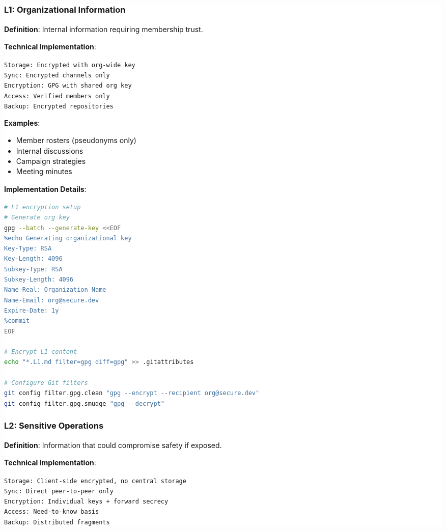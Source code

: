 ### L1: Organizational Information

**Definition**: Internal information requiring membership trust.

**Technical Implementation**:
```
Storage: Encrypted with org-wide key
Sync: Encrypted channels only
Encryption: GPG with shared org key
Access: Verified members only
Backup: Encrypted repositories
```

**Examples**:
- Member rosters (pseudonyms only)
- Internal discussions
- Campaign strategies
- Meeting minutes

**Implementation Details**:
```bash
# L1 encryption setup
# Generate org key
gpg --batch --generate-key <<EOF
%echo Generating organizational key
Key-Type: RSA
Key-Length: 4096
Subkey-Type: RSA
Subkey-Length: 4096
Name-Real: Organization Name
Name-Email: org@secure.dev
Expire-Date: 1y
%commit
EOF

# Encrypt L1 content
echo "*.L1.md filter=gpg diff=gpg" >> .gitattributes

# Configure Git filters
git config filter.gpg.clean "gpg --encrypt --recipient org@secure.dev"
git config filter.gpg.smudge "gpg --decrypt"
```

### L2: Sensitive Operations

**Definition**: Information that could compromise safety if exposed.

**Technical Implementation**:
```
Storage: Client-side encrypted, no central storage
Sync: Direct peer-to-peer only
Encryption: Individual keys + forward secrecy
Access: Need-to-know basis
Backup: Distributed fragments
```
